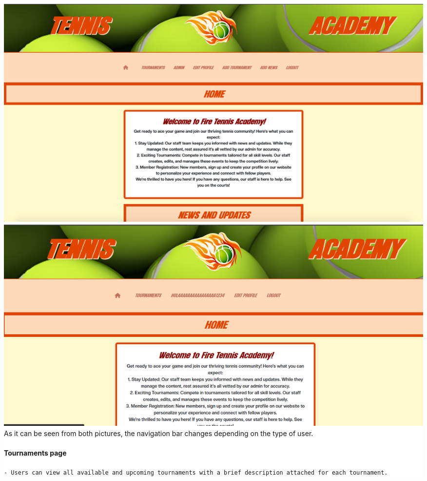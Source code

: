![landpage log in staff](documentation/readme/landpagli.png)
![landpage log in user](documentation/readme/normal%20user%20log%20in.png)
       As it can be seen from both pictures, the navigation bar changes depending on the type of user.
  
#### Tournaments page
	- Users can view all available and upcoming tournaments with a brief description attached for each tournament.
